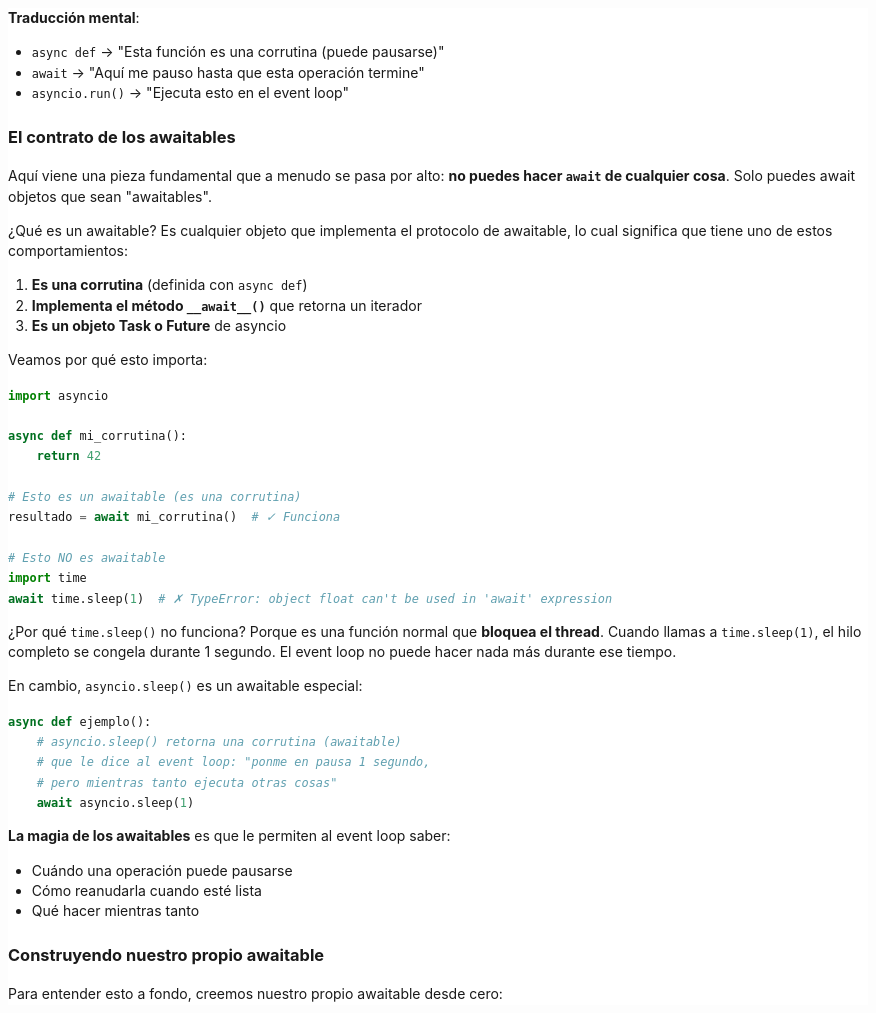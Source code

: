 **Traducción mental**:
- `async def` → "Esta función es una corrutina (puede pausarse)"
- `await` → "Aquí me pauso hasta que esta operación termine"
- `asyncio.run()` → "Ejecuta esto en el event loop"

### El contrato de los awaitables

Aquí viene una pieza fundamental que a menudo se pasa por alto: **no puedes hacer `await` de cualquier cosa**. Solo puedes await objetos que sean "awaitables".

¿Qué es un awaitable? Es cualquier objeto que implementa el protocolo de awaitable, lo cual significa que tiene uno de estos comportamientos:

1. **Es una corrutina** (definida con `async def`)
2. **Implementa el método `__await__()`** que retorna un iterador
3. **Es un objeto Task o Future** de asyncio

Veamos por qué esto importa:

```python
import asyncio

async def mi_corrutina():
    return 42

# Esto es un awaitable (es una corrutina)
resultado = await mi_corrutina()  # ✓ Funciona

# Esto NO es awaitable
import time
await time.sleep(1)  # ✗ TypeError: object float can't be used in 'await' expression
```

¿Por qué `time.sleep()` no funciona? Porque es una función normal que **bloquea el thread**. Cuando llamas a `time.sleep(1)`, el hilo completo se congela durante 1 segundo. El event loop no puede hacer nada más durante ese tiempo.

En cambio, `asyncio.sleep()` es un awaitable especial:

```python
async def ejemplo():
    # asyncio.sleep() retorna una corrutina (awaitable)
    # que le dice al event loop: "ponme en pausa 1 segundo,
    # pero mientras tanto ejecuta otras cosas"
    await asyncio.sleep(1)
```

**La magia de los awaitables** es que le permiten al event loop saber:
- Cuándo una operación puede pausarse
- Cómo reanudarla cuando esté lista
- Qué hacer mientras tanto

### Construyendo nuestro propio awaitable

Para entender esto a fondo, creemos nuestro propio awaitable desde cero:
